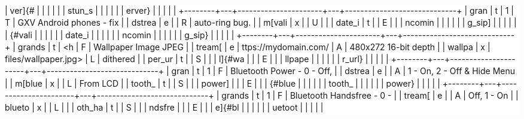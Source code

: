| ver]{# |   |                      |   |                             |
| stun_s |   |                      |   |                             |
| erver} |   |                      |   |                             |
+--------+---+----------------------+---+-----------------------------+
| gran   | t | 1                    | T | GXV Android phones - fix    |
| dstrea | e |                      | R | auto-ring bug.              |
| m[vali | x |                      | U |                             |
| date_i | t |                      | E |                             |
| ncomin |   |                      |   |                             |
| g_sip] |   |                      |   |                             |
| {#vali |   |                      |   |                             |
| date_i |   |                      |   |                             |
| ncomin |   |                      |   |                             |
| g_sip} |   |                      |   |                             |
+--------+---+----------------------+---+-----------------------------+
| grands | t | <h                   | F | Wallpaper Image JPEG        |
| tream[ | e | ttps://mydomain.com/ | A | 480x272 16-bit depth        |
| wallpa | x | files/wallpaper.jpg> | L | dithered                    |
| per_ur | t |                      | S |                             |
| l]{#wa |   |                      | E |                             |
| llpape |   |                      |   |                             |
| r_url} |   |                      |   |                             |
+--------+---+----------------------+---+-----------------------------+
| gran   | t | 1                    | F | Bluetooth Power - 0 - Off,  |
| dstrea | e |                      | A | 1 - On, 2 - Off & Hide Menu |
| m[blue | x |                      | L | From LCD                    |
| tooth_ | t |                      | S |                             |
| power] |   |                      | E |                             |
| {#blue |   |                      |   |                             |
| tooth_ |   |                      |   |                             |
| power} |   |                      |   |                             |
+--------+---+----------------------+---+-----------------------------+
| grands | t | 1                    | F | Bluetooth Handsfree - 0 -   |
| tream[ | e |                      | A | Off, 1 - On                 |
| blueto | x |                      | L |                             |
| oth_ha | t |                      | S |                             |
| ndsfre |   |                      | E |                             |
| e]{#bl |   |                      |   |                             |
| uetoot |   |                      |   |                             |